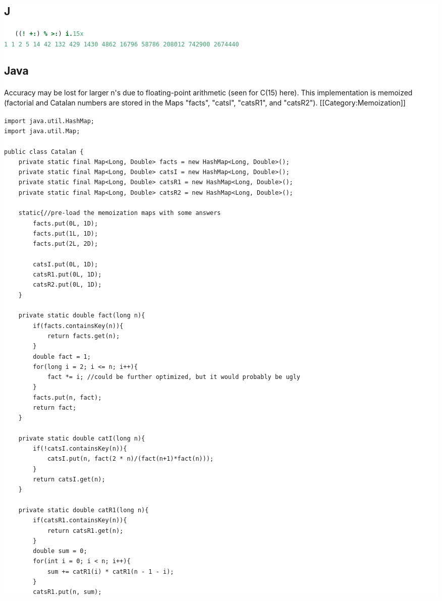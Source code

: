 

## J


```j
   ((! +:) % >:) i.15x
1 1 2 5 14 42 132 429 1430 4862 16796 58786 208012 742900 2674440
```



## Java

Accuracy may be lost for larger n's due to floating-point arithmetic (seen for C(15) here). This implementation is memoized (factorial and Catalan numbers are stored in the Maps "facts", "catsI", "catsR1", and "catsR2"). [[Category:Memoization]]

```java5
import java.util.HashMap;
import java.util.Map;

public class Catalan {
	private static final Map<Long, Double> facts = new HashMap<Long, Double>();
	private static final Map<Long, Double> catsI = new HashMap<Long, Double>();
	private static final Map<Long, Double> catsR1 = new HashMap<Long, Double>();
	private static final Map<Long, Double> catsR2 = new HashMap<Long, Double>();
	
	static{//pre-load the memoization maps with some answers 
		facts.put(0L, 1D);
		facts.put(1L, 1D);
		facts.put(2L, 2D);
		
		catsI.put(0L, 1D);
		catsR1.put(0L, 1D);
		catsR2.put(0L, 1D);
	}

	private static double fact(long n){
		if(facts.containsKey(n)){
			return facts.get(n);
		}
		double fact = 1;
		for(long i = 2; i <= n; i++){
			fact *= i; //could be further optimized, but it would probably be ugly
		}
		facts.put(n, fact);
		return fact;
	}

	private static double catI(long n){
		if(!catsI.containsKey(n)){
			catsI.put(n, fact(2 * n)/(fact(n+1)*fact(n)));
		}
		return catsI.get(n);
	}
	
	private static double catR1(long n){
		if(catsR1.containsKey(n)){
			return catsR1.get(n);
		}
		double sum = 0;
		for(int i = 0; i < n; i++){
			sum += catR1(i) * catR1(n - 1 - i);
		}
		catsR1.put(n, sum);
```